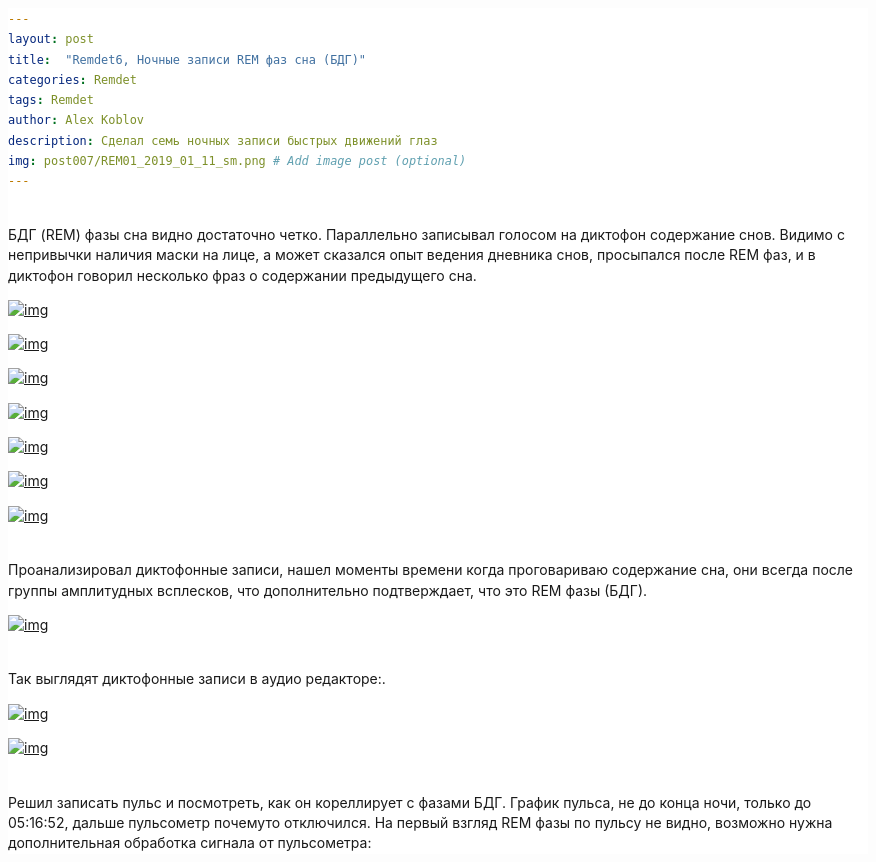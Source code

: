 ```yaml
---
layout: post
title:  "Remdet6, Ночные записи REM фаз сна (БДГ)"
categories: Remdet
tags: Remdet
author: Alex Koblov
description: Сделал семь ночных записи быстрых движений глаз
img: post007/REM01_2019_01_11_sm.png # Add image post (optional)
---
```


<p><br>БДГ (REM) фазы сна видно достаточно четко. Параллельно записывал голосом на диктофон содержание снов. Видимо с непривычки наличия маски на лице, 
а может сказался опыт ведения дневника снов, просыпался после REM фаз, и в диктофон говорил несколько фраз о содержании 
предыдущего сна.</p>
<p><a  href="{{ site.baseurl }}/assets/images/post007/REM01_2019_01_11.png" class="highslide" onclick="return hs.expand(this)">
   <img src="{{ site.baseurl }}/assets/images/post007/REM01_2019_01_11_sm.png" alt="img" width="677" /></a></p>
<p><a  href="{{ site.baseurl }}/assets/images/post007/REM02_2019_01_12.png" class="highslide" onclick="return hs.expand(this)">
   <img src="{{ site.baseurl }}/assets/images/post007/REM02_2019_01_12_sm.png" alt="img" width="677" /></a></p>
<p><a  href="{{ site.baseurl }}/assets/images/post007/REM03_2019_01_13.png" class="highslide" onclick="return hs.expand(this)">
   <img src="{{ site.baseurl }}/assets/images/post007/REM03_2019_01_13_sm.png" alt="img" width="677" /></a></p>
<p><a  href="{{ site.baseurl }}/assets/images/post007/REM04_2019_01_14.png" class="highslide" onclick="return hs.expand(this)">
   <img src="{{ site.baseurl }}/assets/images/post007/REM04_2019_01_14_sm.png" alt="img" width="677" /></a></p>
<p><a  href="{{ site.baseurl }}/assets/images/post007/REM05_2019_01_15.png" class="highslide" onclick="return hs.expand(this)">
   <img src="{{ site.baseurl }}/assets/images/post007/REM05_2019_01_15_sm.png" alt="img" width="677" /></a></p>
<p><a  href="{{ site.baseurl }}/assets/images/post007/REM06_2019_01_16.png" class="highslide" onclick="return hs.expand(this)">
   <img src="{{ site.baseurl }}/assets/images/post007/REM06_2019_01_16_sm.png" alt="img" width="677" /></a></p>
<p><a  href="{{ site.baseurl }}/assets/images/post007/REM07_2019_01_17.png" class="highslide" onclick="return hs.expand(this)">
   <img src="{{ site.baseurl }}/assets/images/post007/REM07_2019_01_17_sm.png" alt="img" width="677" /></a></p>
<p><br>Проанализировал диктофонные записи, нашел моменты времени когда проговариваю содержание сна, они всегда после группы амплитудных всплесков, что дополнительно подтверждает, что это REM фазы (БДГ).</p>      
<p><a  href="{{ site.baseurl }}/assets/images/post007/dict.png" class="highslide" onclick="return hs.expand(this)">
   <img src="{{ site.baseurl }}/assets/images/post007/dict.png" alt="img" width="677" /></a></p>
<p><br>Так выглядят диктофонные записи в аудио редакторе:.</p>      
<p><a  href="{{ site.baseurl }}/assets/images/post007/dict_graph.png" class="highslide" onclick="return hs.expand(this)">
   <img src="{{ site.baseurl }}/assets/images/post007/dict_graph.png" alt="img" width="677" /></a></p>
<p><a  href="{{ site.baseurl }}/assets/images/post007/dict_graph2.png" class="highslide" onclick="return hs.expand(this)">
   <img src="{{ site.baseurl }}/assets/images/post007/dict_graph2.png" alt="img" width="677" /></a></p>
<p><br>Решил записать пульс и посмотреть, как он кореллирует с фазами БДГ. График пульса, не до конца ночи, только до 05:16:52, дальше пульсометр почемуто отключился. На первый взгляд REM фазы по пульсу не видно, 
возможно нужна дополнительная обработка сигнала от пульсометра:</p>   
<p><a  href="{{ site.baseurl }}/assets/images/post007/REM07_2019_01_17_pulse.png" class="highslide" onclick="return hs.expand(this)">